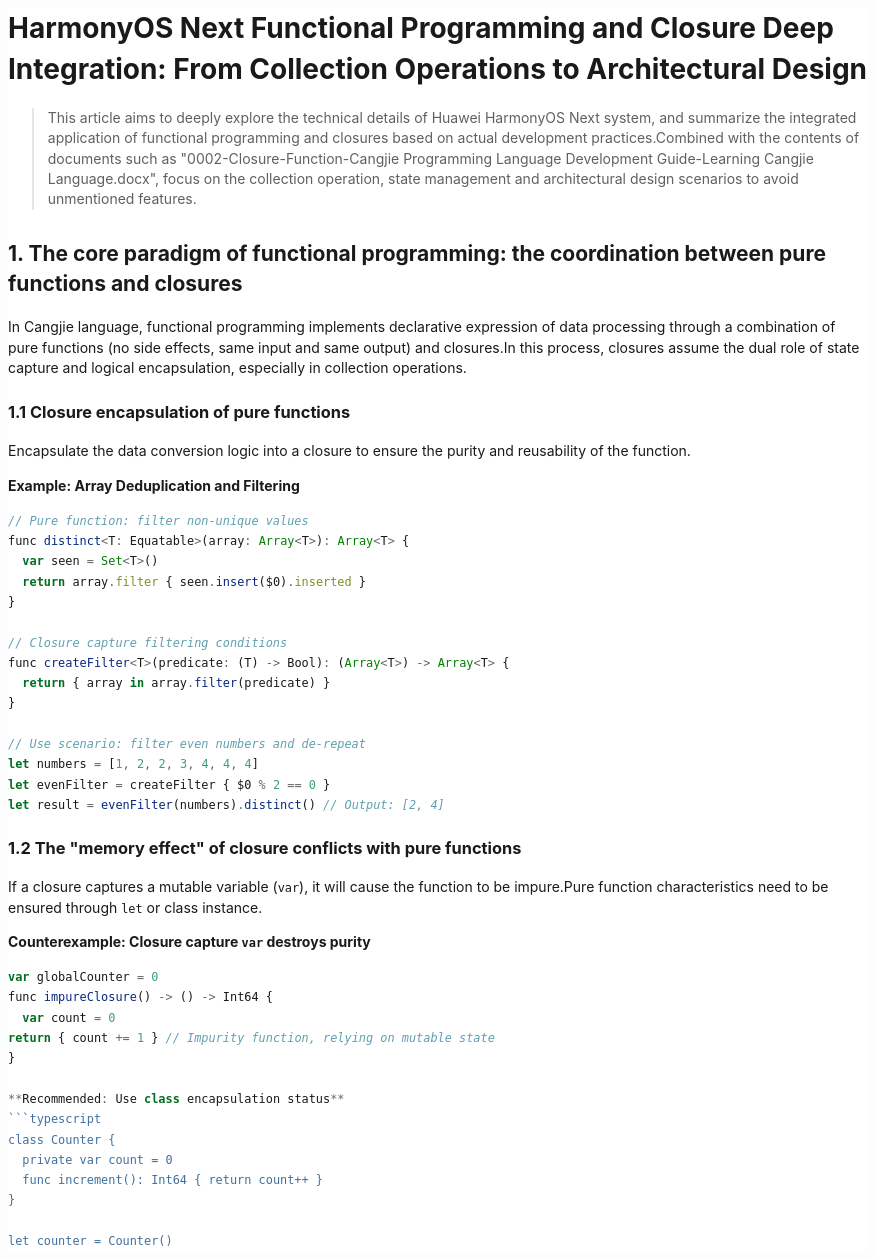 
# HarmonyOS Next Functional Programming and Closure Deep Integration: From Collection Operations to Architectural Design

> This article aims to deeply explore the technical details of Huawei HarmonyOS Next system, and summarize the integrated application of functional programming and closures based on actual development practices.Combined with the contents of documents such as "0002-Closure-Function-Cangjie Programming Language Development Guide-Learning Cangjie Language.docx", focus on the collection operation, state management and architectural design scenarios to avoid unmentioned features.


## 1. The core paradigm of functional programming: the coordination between pure functions and closures

In Cangjie language, functional programming implements declarative expression of data processing through a combination of pure functions (no side effects, same input and same output) and closures.In this process, closures assume the dual role of state capture and logical encapsulation, especially in collection operations.

### 1.1 Closure encapsulation of pure functions
Encapsulate the data conversion logic into a closure to ensure the purity and reusability of the function.

**Example: Array Deduplication and Filtering**
```typescript  
// Pure function: filter non-unique values
func distinct<T: Equatable>(array: Array<T>): Array<T> {  
  var seen = Set<T>()  
  return array.filter { seen.insert($0).inserted }  
}  

// Closure capture filtering conditions
func createFilter<T>(predicate: (T) -> Bool): (Array<T>) -> Array<T> {  
  return { array in array.filter(predicate) }  
}  

// Use scenario: filter even numbers and de-repeat
let numbers = [1, 2, 2, 3, 4, 4, 4]  
let evenFilter = createFilter { $0 % 2 == 0 }  
let result = evenFilter(numbers).distinct() // Output: [2, 4]
```  

### 1.2 The "memory effect" of closure conflicts with pure functions
If a closure captures a mutable variable (`var`), it will cause the function to be impure.Pure function characteristics need to be ensured through `let` or class instance.

**Counterexample: Closure capture `var` destroys purity**
```typescript  
var globalCounter = 0  
func impureClosure() -> () -> Int64 {  
  var count = 0  
return { count += 1 } // Impurity function, relying on mutable state
}  

**Recommended: Use class encapsulation status**
```typescript  
class Counter {  
  private var count = 0  
  func increment(): Int64 { return count++ }  
}  

let counter = Counter()  
```